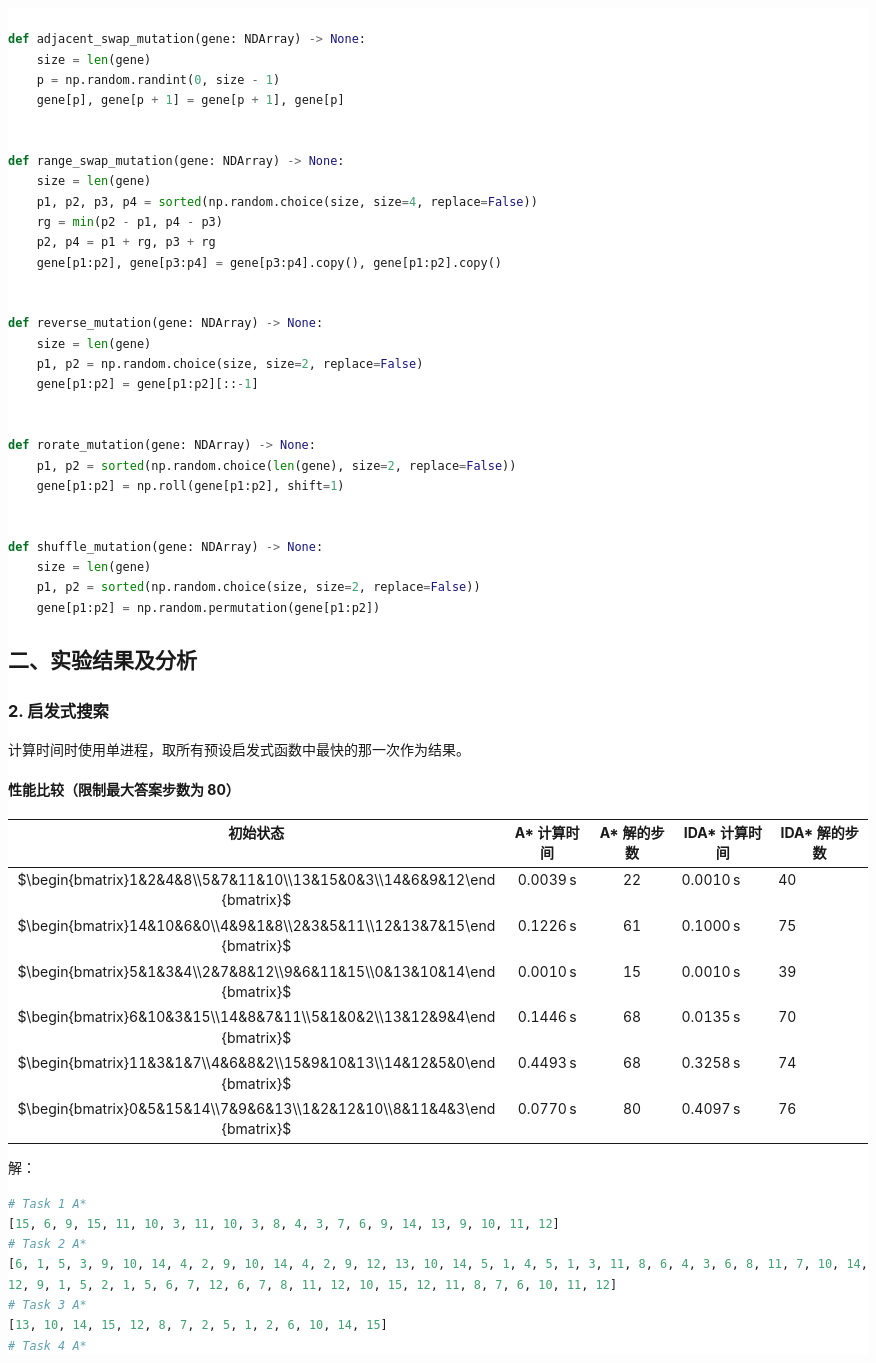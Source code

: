 ```python

def adjacent_swap_mutation(gene: NDArray) -> None:
    size = len(gene)
    p = np.random.randint(0, size - 1)
    gene[p], gene[p + 1] = gene[p + 1], gene[p]


def range_swap_mutation(gene: NDArray) -> None:
    size = len(gene)
    p1, p2, p3, p4 = sorted(np.random.choice(size, size=4, replace=False))
    rg = min(p2 - p1, p4 - p3)
    p2, p4 = p1 + rg, p3 + rg
    gene[p1:p2], gene[p3:p4] = gene[p3:p4].copy(), gene[p1:p2].copy()


def reverse_mutation(gene: NDArray) -> None:
    size = len(gene)
    p1, p2 = np.random.choice(size, size=2, replace=False)
    gene[p1:p2] = gene[p1:p2][::-1]


def rorate_mutation(gene: NDArray) -> None:
    p1, p2 = sorted(np.random.choice(len(gene), size=2, replace=False))
    gene[p1:p2] = np.roll(gene[p1:p2], shift=1)


def shuffle_mutation(gene: NDArray) -> None:
    size = len(gene)
    p1, p2 = sorted(np.random.choice(size, size=2, replace=False))
    gene[p1:p2] = np.random.permutation(gene[p1:p2])
```
## 二、实验结果及分析
### 2. 启发式搜索
计算时间时使用单进程，取所有预设启发式函数中最快的那一次作为结果。
#### 性能比较（限制最大答案步数为 80）

|                                  初始状态                                  |   $\text{A*}$ 计算时间    | $\text{A*}$ 解的步数 | $\text{IDA*}$ 计算时间    | $\text{IDA*}$ 解的步数 |
| :--------------------------------------------------------------------: | :-------------------: | :--------------: | --------------------- | ------------------ |
| $\begin{bmatrix}1&2&4&8\\5&7&11&10\\13&15&0&3\\14&6&9&12\end{bmatrix}$ | $0.0039 \,\mathrm{s}$ |       $22$       | $0.0010 \,\mathrm{s}$ | $40$               |
| $\begin{bmatrix}14&10&6&0\\4&9&1&8\\2&3&5&11\\12&13&7&15\end{bmatrix}$ | $0.1226 \,\mathrm{s}$ |       $61$       | $0.1000 \,\mathrm{s}$ | $75$               |
| $\begin{bmatrix}5&1&3&4\\2&7&8&12\\9&6&11&15\\0&13&10&14\end{bmatrix}$ | $0.0010 \,\mathrm{s}$ |       $15$       | $0.0010 \,\mathrm{s}$ | $39$               |
| $\begin{bmatrix}6&10&3&15\\14&8&7&11\\5&1&0&2\\13&12&9&4\end{bmatrix}$ | $0.1446 \,\mathrm{s}$ |       $68$       | $0.0135 \,\mathrm{s}$ | $70$               |
| $\begin{bmatrix}11&3&1&7\\4&6&8&2\\15&9&10&13\\14&12&5&0\end{bmatrix}$ | $0.4493 \,\mathrm{s}$ |       $68$       | $0.3258 \,\mathrm{s}$ | $74$               |
| $\begin{bmatrix}0&5&15&14\\7&9&6&13\\1&2&12&10\\8&11&4&3\end{bmatrix}$ | $0.0770 \,\mathrm{s}$ |       $80$       | $0.4097 \,\mathrm{s}$ | $76$               |
解：
```python
# Task 1 A*
[15, 6, 9, 15, 11, 10, 3, 11, 10, 3, 8, 4, 3, 7, 6, 9, 14, 13, 9, 10, 11, 12]
# Task 2 A*
[6, 1, 5, 3, 9, 10, 14, 4, 2, 9, 10, 14, 4, 2, 9, 12, 13, 10, 14, 5, 1, 4, 5, 1, 3, 11, 8, 6, 4, 3, 6, 8, 11, 7, 10, 14, 12, 9, 1, 5, 2, 1, 5, 6, 7, 12, 6, 7, 8, 11, 12, 10, 15, 12, 11, 8, 7, 6, 10, 11, 12]
# Task 3 A*
[13, 10, 14, 15, 12, 8, 7, 2, 5, 1, 2, 6, 10, 14, 15]
# Task 4 A*
```